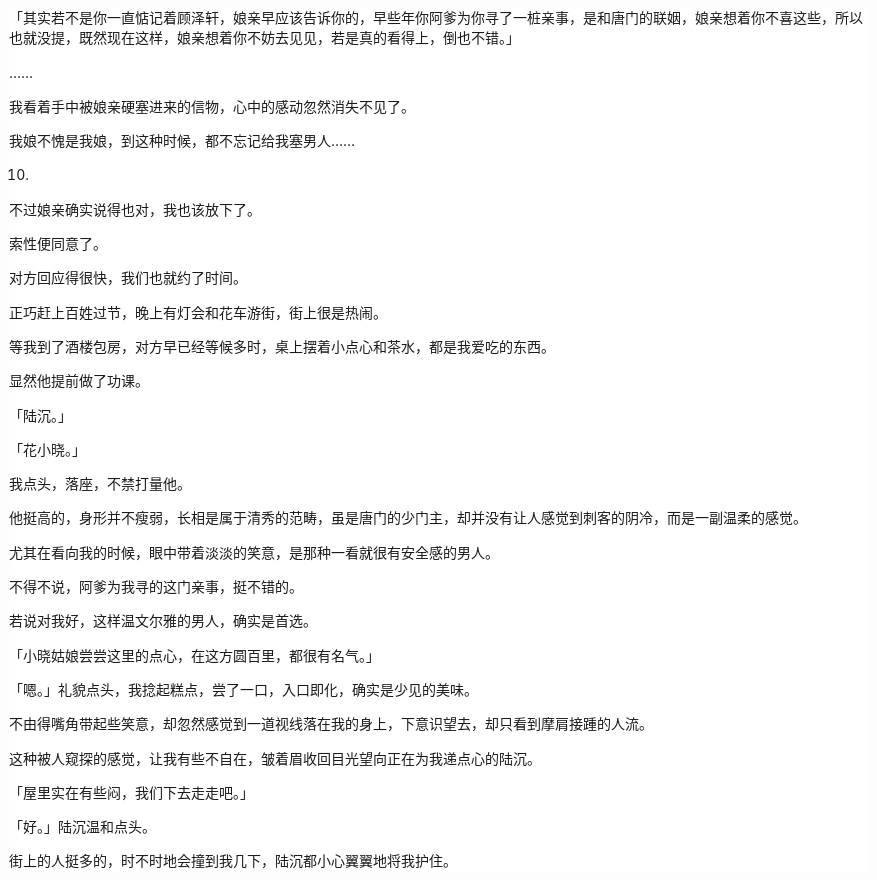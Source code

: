 「其实若不是你一直惦记着顾泽轩，娘亲早应该告诉你的，早些年你阿爹为你寻了一桩亲事，是和唐门的联姻，娘亲想着你不喜这些，所以也就没提，既然现在这样，娘亲想着你不妨去见见，若是真的看得上，倒也不错。」


……


我看着手中被娘亲硬塞进来的信物，心中的感动忽然消失不见了。


我娘不愧是我娘，到这种时候，都不忘记给我塞男人……


10.


不过娘亲确实说得也对，我也该放下了。


索性便同意了。


对方回应得很快，我们也就约了时间。


正巧赶上百姓过节，晚上有灯会和花车游街，街上很是热闹。


等我到了酒楼包房，对方早已经等候多时，桌上摆着小点心和茶水，都是我爱吃的东西。


显然他提前做了功课。


「陆沉。」


「花小晓。」


我点头，落座，不禁打量他。


他挺高的，身形并不瘦弱，长相是属于清秀的范畴，虽是唐门的少门主，却并没有让人感觉到刺客的阴冷，而是一副温柔的感觉。


尤其在看向我的时候，眼中带着淡淡的笑意，是那种一看就很有安全感的男人。


不得不说，阿爹为我寻的这门亲事，挺不错的。


若说对我好，这样温文尔雅的男人，确实是首选。


「小晓姑娘尝尝这里的点心，在这方圆百里，都很有名气。」


「嗯。」礼貌点头，我捻起糕点，尝了一口，入口即化，确实是少见的美味。


不由得嘴角带起些笑意，却忽然感觉到一道视线落在我的身上，下意识望去，却只看到摩肩接踵的人流。


这种被人窥探的感觉，让我有些不自在，皱着眉收回目光望向正在为我递点心的陆沉。


「屋里实在有些闷，我们下去走走吧。」


「好。」陆沉温和点头。


街上的人挺多的，时不时地会撞到我几下，陆沉都小心翼翼地将我护住。
